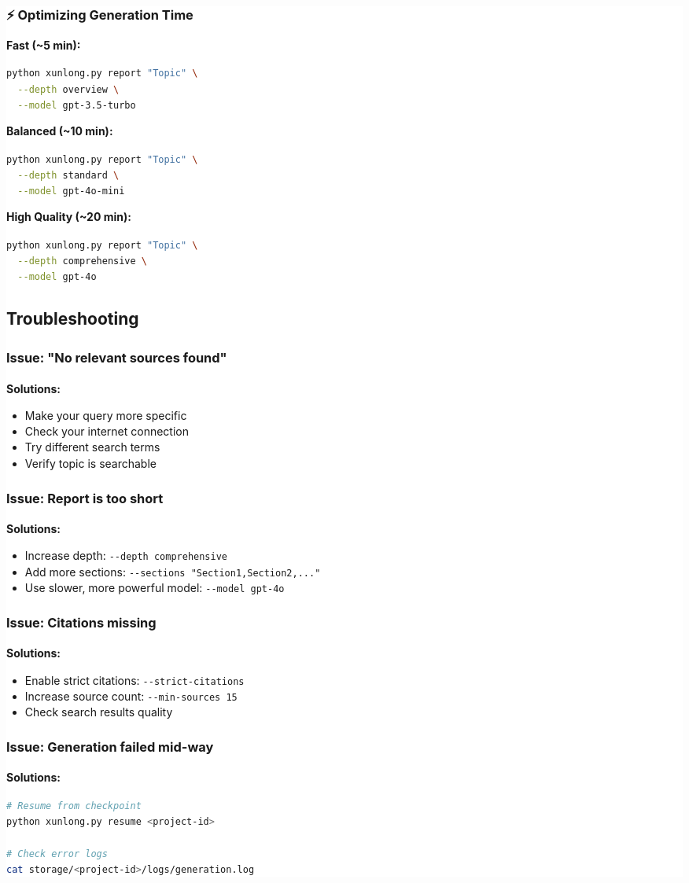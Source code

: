 ### ⚡ Optimizing Generation Time

**Fast (~5 min):**
```bash
python xunlong.py report "Topic" \
  --depth overview \
  --model gpt-3.5-turbo
```

**Balanced (~10 min):**
```bash
python xunlong.py report "Topic" \
  --depth standard \
  --model gpt-4o-mini
```

**High Quality (~20 min):**
```bash
python xunlong.py report "Topic" \
  --depth comprehensive \
  --model gpt-4o
```

## Troubleshooting

### Issue: "No relevant sources found"

**Solutions:**
- Make your query more specific
- Check your internet connection
- Try different search terms
- Verify topic is searchable

### Issue: Report is too short

**Solutions:**
- Increase depth: `--depth comprehensive`
- Add more sections: `--sections "Section1,Section2,..."`
- Use slower, more powerful model: `--model gpt-4o`

### Issue: Citations missing

**Solutions:**
- Enable strict citations: `--strict-citations`
- Increase source count: `--min-sources 15`
- Check search results quality

### Issue: Generation failed mid-way

**Solutions:**
```bash
# Resume from checkpoint
python xunlong.py resume <project-id>

# Check error logs
cat storage/<project-id>/logs/generation.log
```
